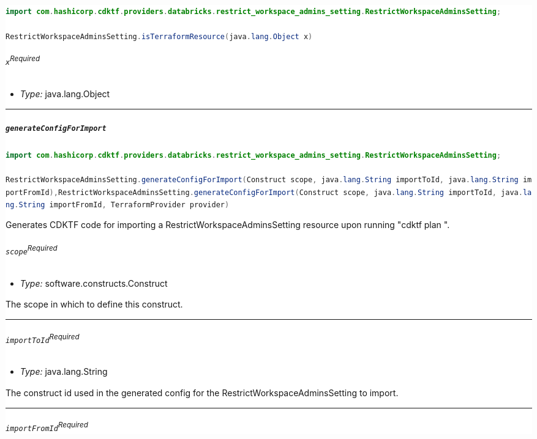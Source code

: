 ```java
import com.hashicorp.cdktf.providers.databricks.restrict_workspace_admins_setting.RestrictWorkspaceAdminsSetting;

RestrictWorkspaceAdminsSetting.isTerraformResource(java.lang.Object x)
```

###### `x`<sup>Required</sup> <a name="x" id="@cdktf/provider-databricks.restrictWorkspaceAdminsSetting.RestrictWorkspaceAdminsSetting.isTerraformResource.parameter.x"></a>

- *Type:* java.lang.Object

---

##### `generateConfigForImport` <a name="generateConfigForImport" id="@cdktf/provider-databricks.restrictWorkspaceAdminsSetting.RestrictWorkspaceAdminsSetting.generateConfigForImport"></a>

```java
import com.hashicorp.cdktf.providers.databricks.restrict_workspace_admins_setting.RestrictWorkspaceAdminsSetting;

RestrictWorkspaceAdminsSetting.generateConfigForImport(Construct scope, java.lang.String importToId, java.lang.String importFromId),RestrictWorkspaceAdminsSetting.generateConfigForImport(Construct scope, java.lang.String importToId, java.lang.String importFromId, TerraformProvider provider)
```

Generates CDKTF code for importing a RestrictWorkspaceAdminsSetting resource upon running "cdktf plan <stack-name>".

###### `scope`<sup>Required</sup> <a name="scope" id="@cdktf/provider-databricks.restrictWorkspaceAdminsSetting.RestrictWorkspaceAdminsSetting.generateConfigForImport.parameter.scope"></a>

- *Type:* software.constructs.Construct

The scope in which to define this construct.

---

###### `importToId`<sup>Required</sup> <a name="importToId" id="@cdktf/provider-databricks.restrictWorkspaceAdminsSetting.RestrictWorkspaceAdminsSetting.generateConfigForImport.parameter.importToId"></a>

- *Type:* java.lang.String

The construct id used in the generated config for the RestrictWorkspaceAdminsSetting to import.

---

###### `importFromId`<sup>Required</sup> <a name="importFromId" id="@cdktf/provider-databricks.restrictWorkspaceAdminsSetting.RestrictWorkspaceAdminsSetting.generateConfigForImport.parameter.importFromId"></a>
